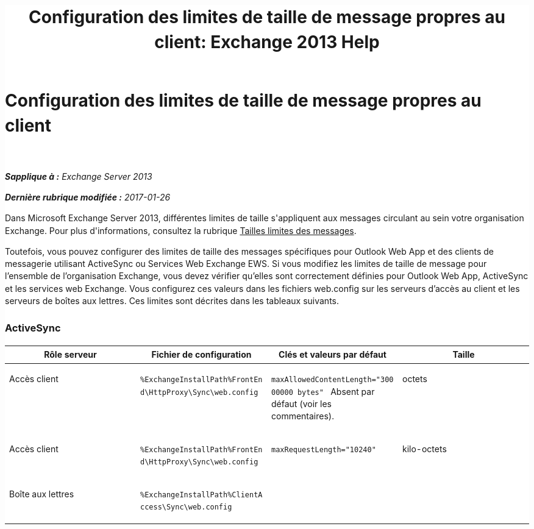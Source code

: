﻿---
title: 'Configuration des limites de taille de message propres au client: Exchange 2013 Help'
TOCTitle: Configuration des limites de taille de message propres au client
ms:assetid: fef9ca78-b68f-4342-ada0-881ab985ce3c
ms:mtpsurl: https://technet.microsoft.com/fr-fr/library/Hh529949(v=EXCHG.150)
ms:contentKeyID: 52063035
ms.date: 04/24/2018
mtps_version: v=EXCHG.150
ms.translationtype: HT
---

# Configuration des limites de taille de message propres au client

 

_**Sapplique à :** Exchange Server 2013_

_**Dernière rubrique modifiée :** 2017-01-26_

Dans Microsoft Exchange Server 2013, différentes limites de taille s'appliquent aux messages circulant au sein votre organisation Exchange. Pour plus d'informations, consultez la rubrique [Tailles limites des messages](message-size-limits-exchange-2013-help.md).

Toutefois, vous pouvez configurer des limites de taille des messages spécifiques pour Outlook Web App et des clients de messagerie utilisant ActiveSync ou Services Web Exchange EWS. Si vous modifiez les limites de taille de message pour l’ensemble de l’organisation Exchange, vous devez vérifier qu’elles sont correctement définies pour Outlook Web App, ActiveSync et les services web Exchange. Vous configurez ces valeurs dans les fichiers web.config sur les serveurs d’accès au client et les serveurs de boîtes aux lettres. Ces limites sont décrites dans les tableaux suivants.

### ActiveSync

<table>
<colgroup>
<col style="width: 25%" />
<col style="width: 25%" />
<col style="width: 25%" />
<col style="width: 25%" />
</colgroup>
<thead>
<tr class="header">
<th>Rôle serveur</th>
<th>Fichier de configuration</th>
<th>Clés et valeurs par défaut</th>
<th>Taille</th>
</tr>
</thead>
<tbody>
<tr class="odd">
<td><p>Accès client</p></td>
<td><p><code>%ExchangeInstallPath%FrontEnd\HttpProxy\Sync\web.config</code></p></td>
<td><p><code>maxAllowedContentLength=&quot;30000000 bytes&quot;</code>   Absent par défaut (voir les commentaires).</p></td>
<td><p>octets</p></td>
</tr>
<tr class="even">
<td><p>Accès client</p></td>
<td><p><code>%ExchangeInstallPath%FrontEnd\HttpProxy\Sync\web.config</code></p></td>
<td><p><code>maxRequestLength=&quot;10240&quot;</code></p></td>
<td><p>kilo-octets</p></td>
</tr>
<tr class="odd">
<td><p>Boîte aux lettres</p></td>
<td><p><code>%ExchangeInstallPath%ClientAccess\Sync\web.config</code></p></td>